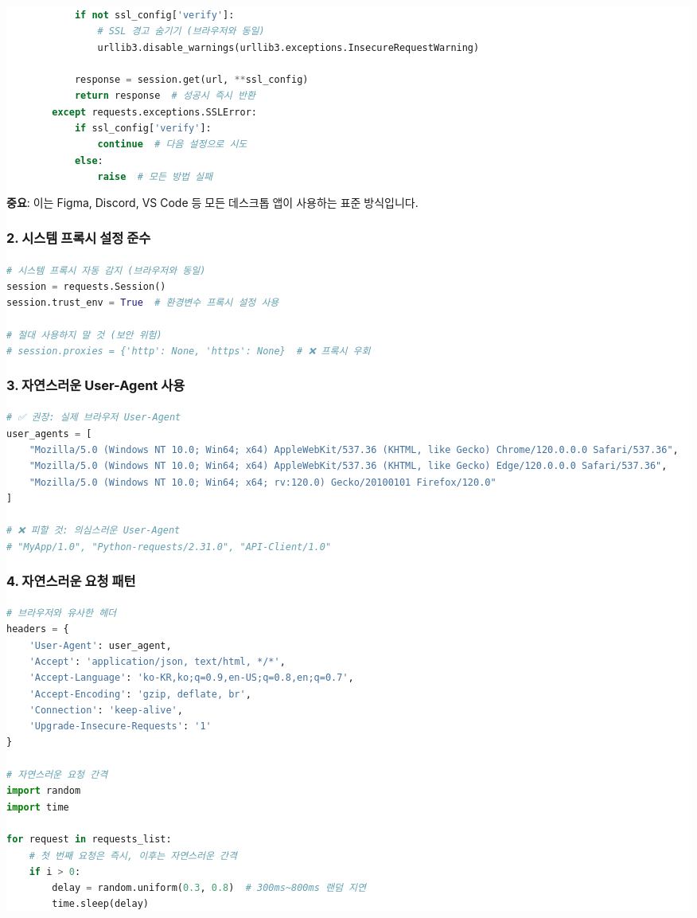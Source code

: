 ```python
            if not ssl_config['verify']:
                # SSL 경고 숨기기 (브라우저와 동일)
                urllib3.disable_warnings(urllib3.exceptions.InsecureRequestWarning)
            
            response = session.get(url, **ssl_config)
            return response  # 성공시 즉시 반환
        except requests.exceptions.SSLError:
            if ssl_config['verify']:
                continue  # 다음 설정으로 시도
            else:
                raise  # 모든 방법 실패
```

**중요**: 이는 Figma, Discord, VS Code 등 모든 데스크톱 앱이 사용하는 표준 방식입니다.

### 2. 시스템 프록시 설정 준수

```python
# 시스템 프록시 자동 감지 (브라우저와 동일)
session = requests.Session()
session.trust_env = True  # 환경변수 프록시 설정 사용

# 절대 사용하지 말 것 (보안 위험)
# session.proxies = {'http': None, 'https': None}  # ❌ 프록시 우회
```

### 3. 자연스러운 User-Agent 사용

```python
# ✅ 권장: 실제 브라우저 User-Agent
user_agents = [
    "Mozilla/5.0 (Windows NT 10.0; Win64; x64) AppleWebKit/537.36 (KHTML, like Gecko) Chrome/120.0.0.0 Safari/537.36",
    "Mozilla/5.0 (Windows NT 10.0; Win64; x64) AppleWebKit/537.36 (KHTML, like Gecko) Edge/120.0.0.0 Safari/537.36",
    "Mozilla/5.0 (Windows NT 10.0; Win64; x64; rv:120.0) Gecko/20100101 Firefox/120.0"
]

# ❌ 피할 것: 의심스러운 User-Agent
# "MyApp/1.0", "Python-requests/2.31.0", "API-Client/1.0"
```

### 4. 자연스러운 요청 패턴

```python
# 브라우저와 유사한 헤더
headers = {
    'User-Agent': user_agent,
    'Accept': 'application/json, text/html, */*',
    'Accept-Language': 'ko-KR,ko;q=0.9,en-US;q=0.8,en;q=0.7',
    'Accept-Encoding': 'gzip, deflate, br',
    'Connection': 'keep-alive',
    'Upgrade-Insecure-Requests': '1'
}

# 자연스러운 요청 간격
import random
import time

for request in requests_list:
    # 첫 번째 요청은 즉시, 이후는 자연스러운 간격
    if i > 0:
        delay = random.uniform(0.3, 0.8)  # 300ms~800ms 랜덤 지연
        time.sleep(delay)
```
